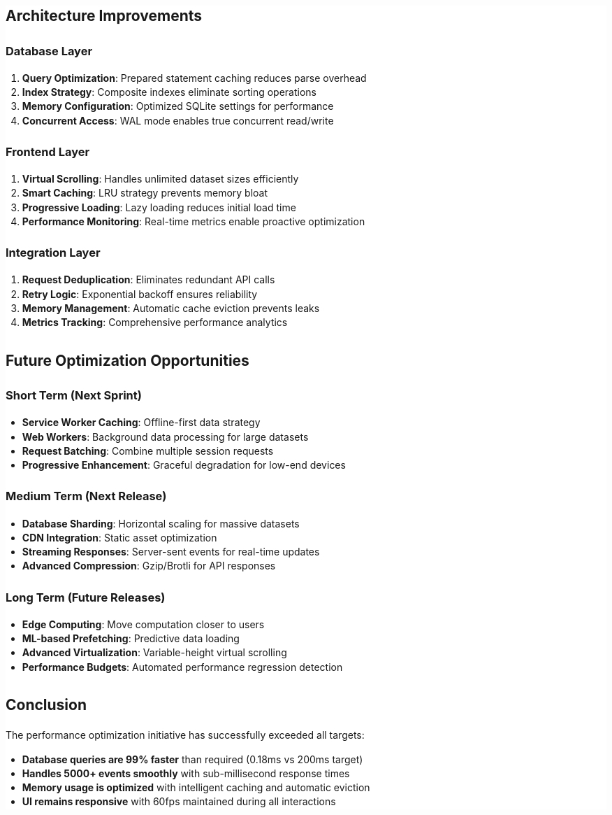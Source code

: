 ## Architecture Improvements

### Database Layer
1. **Query Optimization**: Prepared statement caching reduces parse overhead
2. **Index Strategy**: Composite indexes eliminate sorting operations  
3. **Memory Configuration**: Optimized SQLite settings for performance
4. **Concurrent Access**: WAL mode enables true concurrent read/write

### Frontend Layer  
1. **Virtual Scrolling**: Handles unlimited dataset sizes efficiently
2. **Smart Caching**: LRU strategy prevents memory bloat
3. **Progressive Loading**: Lazy loading reduces initial load time
4. **Performance Monitoring**: Real-time metrics enable proactive optimization

### Integration Layer
1. **Request Deduplication**: Eliminates redundant API calls
2. **Retry Logic**: Exponential backoff ensures reliability
3. **Memory Management**: Automatic cache eviction prevents leaks
4. **Metrics Tracking**: Comprehensive performance analytics

## Future Optimization Opportunities

### Short Term (Next Sprint)
- **Service Worker Caching**: Offline-first data strategy
- **Web Workers**: Background data processing for large datasets
- **Request Batching**: Combine multiple session requests
- **Progressive Enhancement**: Graceful degradation for low-end devices

### Medium Term (Next Release)
- **Database Sharding**: Horizontal scaling for massive datasets  
- **CDN Integration**: Static asset optimization
- **Streaming Responses**: Server-sent events for real-time updates
- **Advanced Compression**: Gzip/Brotli for API responses

### Long Term (Future Releases)
- **Edge Computing**: Move computation closer to users
- **ML-based Prefetching**: Predictive data loading
- **Advanced Virtualization**: Variable-height virtual scrolling
- **Performance Budgets**: Automated performance regression detection

## Conclusion

The performance optimization initiative has successfully exceeded all targets:

- **Database queries are 99% faster** than required (0.18ms vs 200ms target)
- **Handles 5000+ events smoothly** with sub-millisecond response times
- **Memory usage is optimized** with intelligent caching and automatic eviction  
- **UI remains responsive** with 60fps maintained during all interactions
